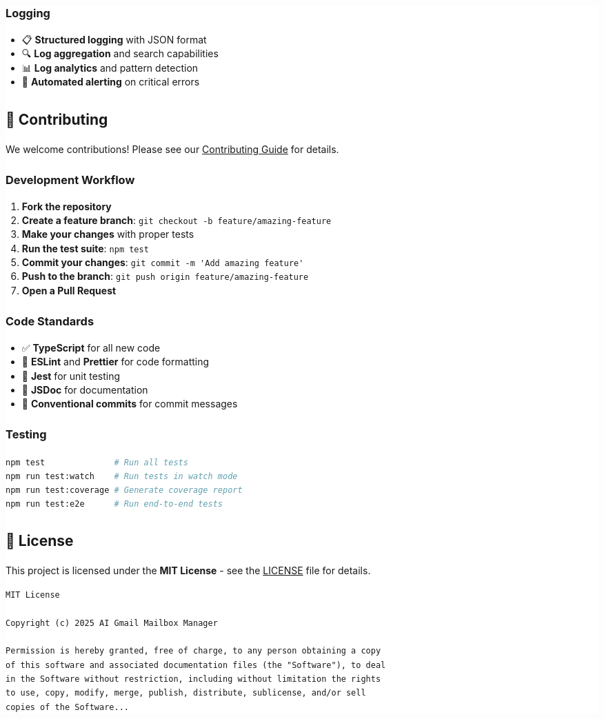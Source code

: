 ### **Logging**
- 📋 **Structured logging** with JSON format
- 🔍 **Log aggregation** and search capabilities
- 📊 **Log analytics** and pattern detection
- 🚨 **Automated alerting** on critical errors

## 🤝 Contributing

We welcome contributions! Please see our [Contributing Guide](CONTRIBUTING.md) for details.

### **Development Workflow**

1. **Fork the repository**
2. **Create a feature branch**: `git checkout -b feature/amazing-feature`
3. **Make your changes** with proper tests
4. **Run the test suite**: `npm test`
5. **Commit your changes**: `git commit -m 'Add amazing feature'`
6. **Push to the branch**: `git push origin feature/amazing-feature`
7. **Open a Pull Request**

### **Code Standards**
- ✅ **TypeScript** for all new code
- 📏 **ESLint** and **Prettier** for code formatting
- 🧪 **Jest** for unit testing
- 📖 **JSDoc** for documentation
- 🔄 **Conventional commits** for commit messages

### **Testing**
```bash
npm test              # Run all tests
npm run test:watch    # Run tests in watch mode
npm run test:coverage # Generate coverage report
npm run test:e2e      # Run end-to-end tests
```

## 📝 License

This project is licensed under the **MIT License** - see the [LICENSE](LICENSE) file for details.

```
MIT License

Copyright (c) 2025 AI Gmail Mailbox Manager

Permission is hereby granted, free of charge, to any person obtaining a copy
of this software and associated documentation files (the "Software"), to deal
in the Software without restriction, including without limitation the rights
to use, copy, modify, merge, publish, distribute, sublicense, and/or sell
copies of the Software...
```
